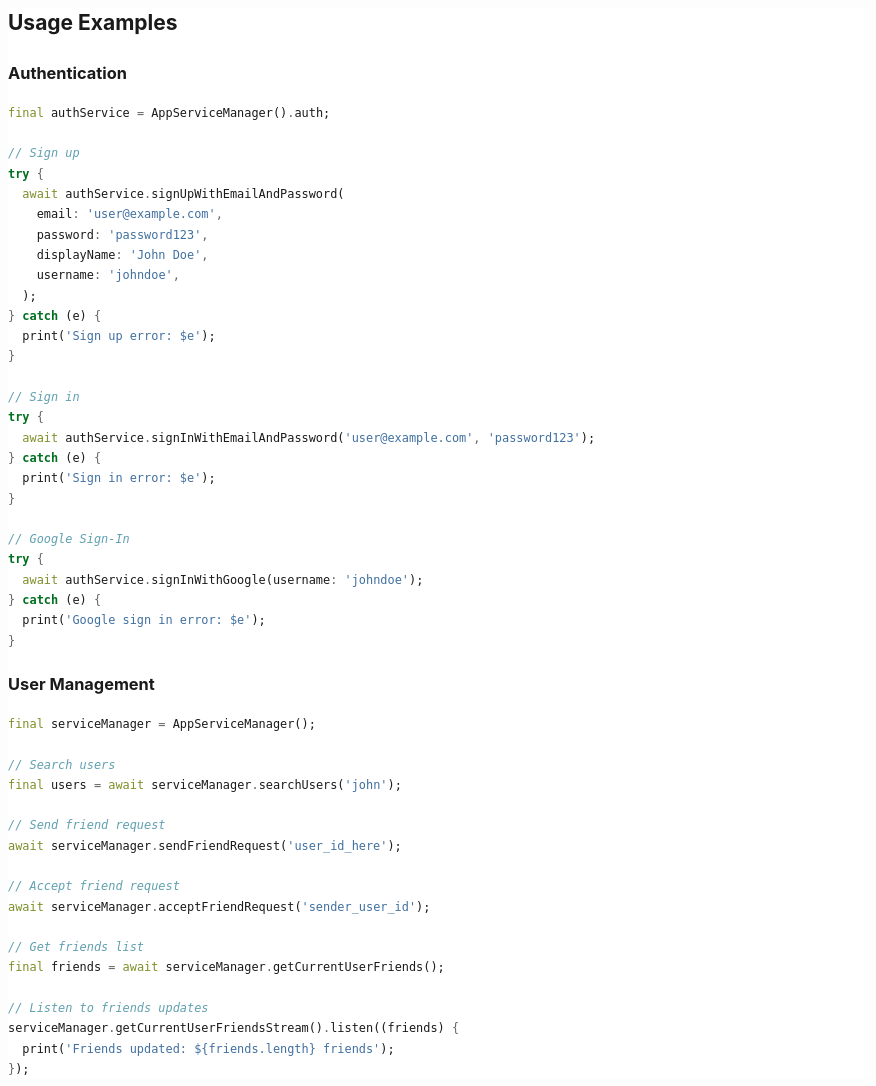 ## Usage Examples

### Authentication

```dart
final authService = AppServiceManager().auth;

// Sign up
try {
  await authService.signUpWithEmailAndPassword(
    email: 'user@example.com',
    password: 'password123',
    displayName: 'John Doe',
    username: 'johndoe',
  );
} catch (e) {
  print('Sign up error: $e');
}

// Sign in
try {
  await authService.signInWithEmailAndPassword('user@example.com', 'password123');
} catch (e) {
  print('Sign in error: $e');
}

// Google Sign-In
try {
  await authService.signInWithGoogle(username: 'johndoe');
} catch (e) {
  print('Google sign in error: $e');
}
```

### User Management

```dart
final serviceManager = AppServiceManager();

// Search users
final users = await serviceManager.searchUsers('john');

// Send friend request
await serviceManager.sendFriendRequest('user_id_here');

// Accept friend request
await serviceManager.acceptFriendRequest('sender_user_id');

// Get friends list
final friends = await serviceManager.getCurrentUserFriends();

// Listen to friends updates
serviceManager.getCurrentUserFriendsStream().listen((friends) {
  print('Friends updated: ${friends.length} friends');
});
```
